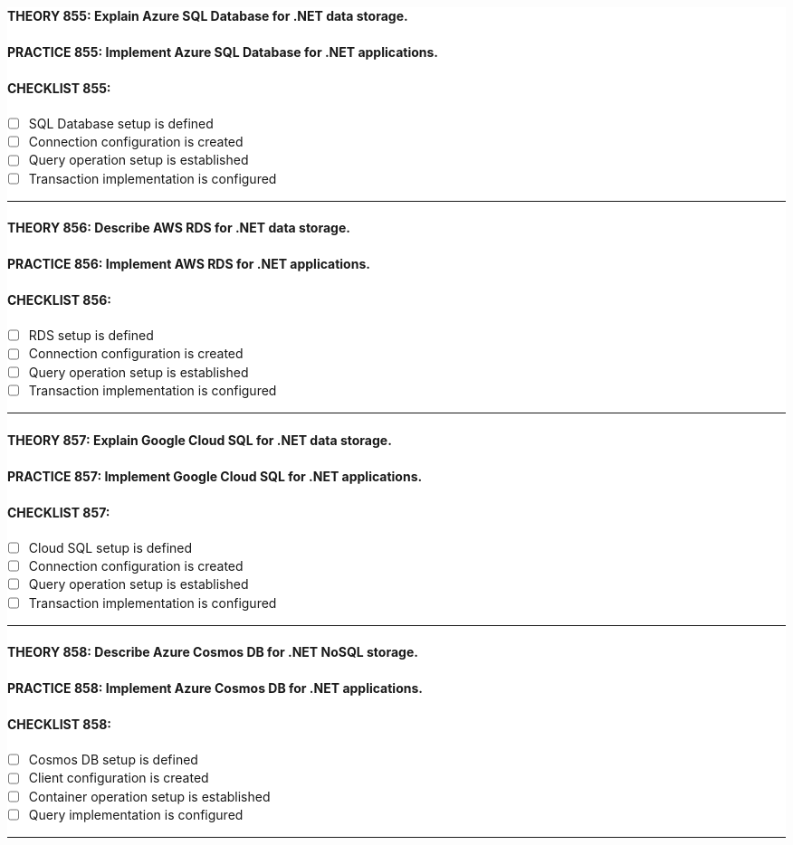 
#### THEORY 855: Explain Azure SQL Database for .NET data storage.

#### PRACTICE 855: Implement Azure SQL Database for .NET applications.

#### CHECKLIST 855:

- [ ] SQL Database setup is defined
- [ ] Connection configuration is created
- [ ] Query operation setup is established
- [ ] Transaction implementation is configured

---

#### THEORY 856: Describe AWS RDS for .NET data storage.

#### PRACTICE 856: Implement AWS RDS for .NET applications.

#### CHECKLIST 856:

- [ ] RDS setup is defined
- [ ] Connection configuration is created
- [ ] Query operation setup is established
- [ ] Transaction implementation is configured

---

#### THEORY 857: Explain Google Cloud SQL for .NET data storage.

#### PRACTICE 857: Implement Google Cloud SQL for .NET applications.

#### CHECKLIST 857:

- [ ] Cloud SQL setup is defined
- [ ] Connection configuration is created
- [ ] Query operation setup is established
- [ ] Transaction implementation is configured

---

#### THEORY 858: Describe Azure Cosmos DB for .NET NoSQL storage.

#### PRACTICE 858: Implement Azure Cosmos DB for .NET applications.

#### CHECKLIST 858:

- [ ] Cosmos DB setup is defined
- [ ] Client configuration is created
- [ ] Container operation setup is established
- [ ] Query implementation is configured

---